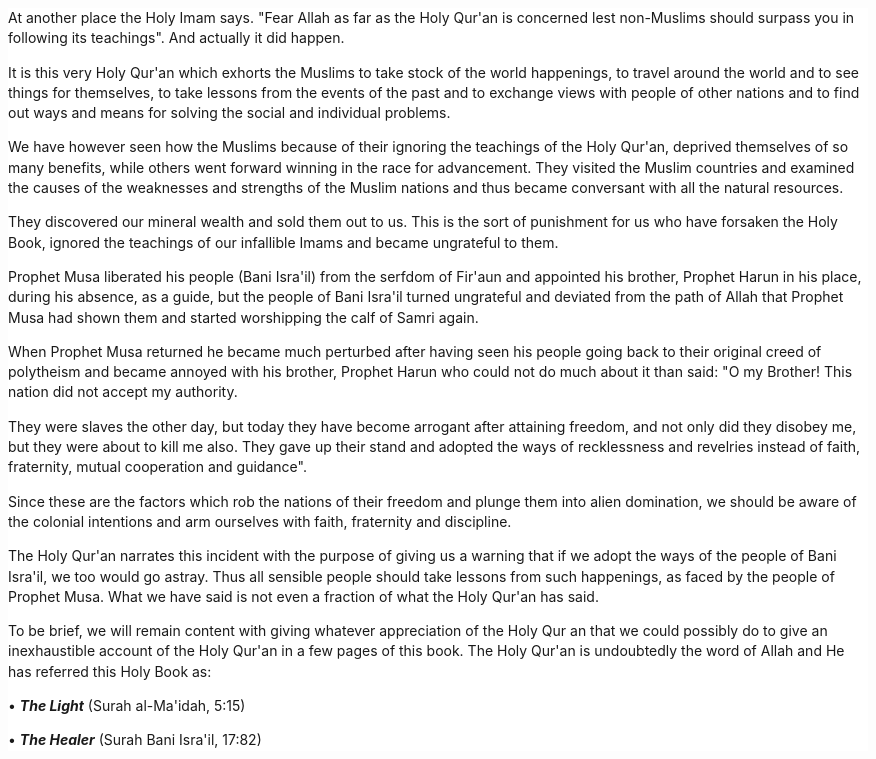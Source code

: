 At another place the Holy Imam says. "Fear Allah as far as the Holy
Qur'an is concerned lest non-Muslims should surpass you in following its
teachings". And actually it did happen.

It is this very Holy Qur'an which exhorts the Muslims to take stock of
the world happenings, to travel around the world and to see things for
themselves, to take lessons from the events of the past and to exchange
views with people of other nations and to find out ways and means for
solving the social and individual problems.

We have however seen how the Muslims because of their ignoring the
teachings of the Holy Qur'an, deprived themselves of so many benefits,
while others went forward winning in the race for advancement. They
visited the Muslim countries and examined the causes of the weaknesses
and strengths of the Muslim nations and thus became conversant with all
the natural resources.

They discovered our mineral wealth and sold them out to us. This is the
sort of punishment for us who have forsaken the Holy Book, ignored the
teachings of our infallible Imams and became ungrateful to them.

Prophet Musa liberated his people (Bani Isra'il) from the serfdom of
Fir'aun and appointed his brother, Prophet Harun in his place, during
his absence, as a guide, but the people of Bani Isra'il turned
ungrateful and deviated from the path of Allah that Prophet Musa had
shown them and started worshipping the calf of Samri again.

When Prophet Musa returned he became much perturbed after having seen
his people going back to their original creed of polytheism and became
annoyed with his brother, Prophet Harun who could not do much about it
than said: "O my Brother! This nation did not accept my authority.

They were slaves the other day, but today they have become arrogant
after attaining freedom, and not only did they disobey me, but they were
about to kill me also. They gave up their stand and adopted the ways of
recklessness and revelries instead of faith, fraternity, mutual
cooperation and guidance".

Since these are the factors which rob the nations of their freedom and
plunge them into alien domination, we should be aware of the colonial
intentions and arm ourselves with faith, fraternity and discipline.

The Holy Qur'an narrates this incident with the purpose of giving us a
warning that if we adopt the ways of the people of Bani Isra'il, we too
would go astray. Thus all sensible people should take lessons from such
happenings, as faced by the people of Prophet Musa. What we have said is
not even a fraction of what the Holy Qur'an has said.

To be brief, we will remain content with giving whatever appreciation of
the Holy Qur an that we could possibly do to give an inexhaustible
account of the Holy Qur'an in a few pages of this book. The Holy Qur'an
is undoubtedly the word of Allah and He has referred this Holy Book as:

• ***The Light*** (Surah al-Ma'idah, 5:15)

• ***The Healer*** (Surah Bani Isra'il, 17:82)
